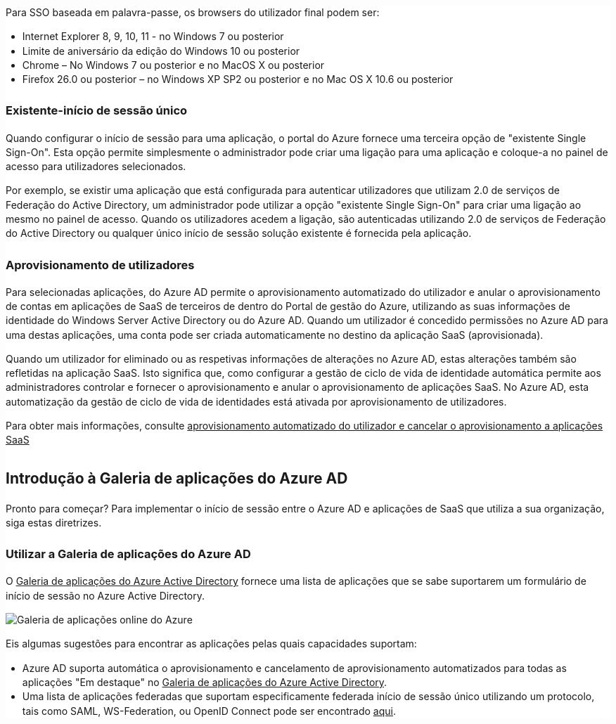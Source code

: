 Para SSO baseada em palavra-passe, os browsers do utilizador final podem ser:
* Internet Explorer 8, 9, 10, 11 - no Windows 7 ou posterior
* Limite de aniversário da edição do Windows 10 ou posterior 
* Chrome – No Windows 7 ou posterior e no MacOS X ou posterior
* Firefox 26.0 ou posterior – no Windows XP SP2 ou posterior e no Mac OS X 10.6 ou posterior

### <a name="existing-single-sign-on"></a>Existente-início de sessão único
Quando configurar o início de sessão para uma aplicação, o portal do Azure fornece uma terceira opção de "existente Single Sign-On". Esta opção permite simplesmente o administrador pode criar uma ligação para uma aplicação e coloque-a no painel de acesso para utilizadores selecionados.

Por exemplo, se existir uma aplicação que está configurada para autenticar utilizadores que utilizam 2.0 de serviços de Federação do Active Directory, um administrador pode utilizar a opção "existente Single Sign-On" para criar uma ligação ao mesmo no painel de acesso. Quando os utilizadores acedem a ligação, são autenticadas utilizando 2.0 de serviços de Federação do Active Directory ou qualquer único início de sessão solução existente é fornecida pela aplicação.

### <a name="user-provisioning"></a>Aprovisionamento de utilizadores
Para selecionadas aplicações, do Azure AD permite o aprovisionamento automatizado do utilizador e anular o aprovisionamento de contas em aplicações de SaaS de terceiros de dentro do Portal de gestão do Azure, utilizando as suas informações de identidade do Windows Server Active Directory ou do Azure AD. Quando um utilizador é concedido permissões no Azure AD para uma destas aplicações, uma conta pode ser criada automaticamente no destino da aplicação SaaS (aprovisionada).

Quando um utilizador for eliminado ou as respetivas informações de alterações no Azure AD, estas alterações também são refletidas na aplicação SaaS. Isto significa que, como configurar a gestão de ciclo de vida de identidade automática permite aos administradores controlar e fornecer o aprovisionamento e anular o aprovisionamento de aplicações SaaS. No Azure AD, esta automatização da gestão de ciclo de vida de identidades está ativada por aprovisionamento de utilizadores.

Para obter mais informações, consulte [aprovisionamento automatizado do utilizador e cancelar o aprovisionamento a aplicações SaaS](active-directory-saas-app-provisioning.md)

## <a name="get-started-with-the-azure-ad-application-gallery"></a>Introdução à Galeria de aplicações do Azure AD
Pronto para começar? Para implementar o início de sessão entre o Azure AD e aplicações de SaaS que utiliza a sua organização, siga estas diretrizes.

### <a name="using-the-azure-ad-application-gallery"></a>Utilizar a Galeria de aplicações do Azure AD
O [Galeria de aplicações do Azure Active Directory](https://azure.microsoft.com/marketplace/active-directory/all/) fornece uma lista de aplicações que se sabe suportarem um formulário de início de sessão no Azure Active Directory.

![Galeria de aplicações online do Azure](media/active-directory-appssoaccess-whatis/onlineappgallery.png)

Eis algumas sugestões para encontrar as aplicações pelas quais capacidades suportam:

* Azure AD suporta automática o aprovisionamento e cancelamento de aprovisionamento automatizados para todas as aplicações "Em destaque" no [Galeria de aplicações do Azure Active Directory](https://azure.microsoft.com/marketplace/active-directory/all/).
* Uma lista de aplicações federadas que suportam especificamente federada início de sessão único utilizando um protocolo, tais como SAML, WS-Federation, ou OpenID Connect pode ser encontrado [aqui](http://social.technet.microsoft.com/wiki/contents/articles/20235.azure-active-directory-application-gallery-federated-saas-apps.aspx).
